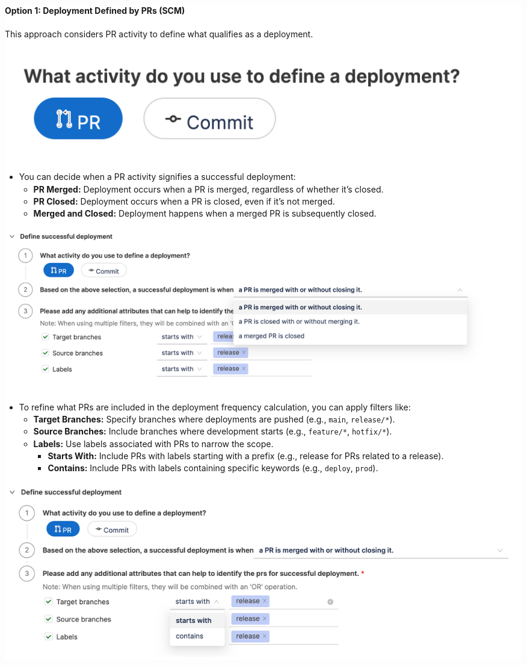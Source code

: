 #### Option 1: Deployment Defined by PRs (SCM)

This approach considers PR activity to define what qualifies as a deployment.

![](../static/df-azure-repos-3.png)

* You can decide when a PR activity signifies a successful deployment:
  * **PR Merged:** Deployment occurs when a PR is merged, regardless of whether it’s closed.
  * **PR Closed:** Deployment occurs when a PR is closed, even if it’s not merged.
  * **Merged and Closed:** Deployment happens when a merged PR is subsequently closed.

![](../static/df-azure-repos-4.png)

* To refine what PRs are included in the deployment frequency calculation, you can apply filters like:
  * **Target Branches:** Specify branches where deployments are pushed (e.g., `main`, `release/*`).
  * **Source Branches:** Include branches where development starts (e.g., `feature/*`, `hotfix/*`).
  * **Labels:** Use labels associated with PRs to narrow the scope.
    * **Starts With:** Include PRs with labels starting with a prefix (e.g., release for PRs related to a release).
    * **Contains:** Include PRs with labels containing specific keywords (e.g., `deploy`, `prod`).

![](../static/df-azure-repos-5.png)
